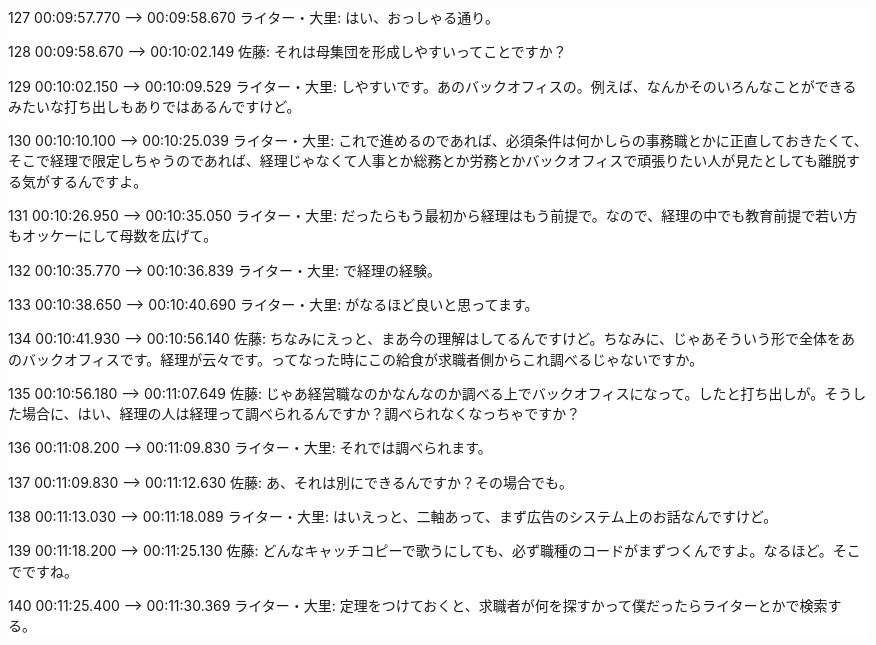 127
00:09:57.770 --> 00:09:58.670
ライター・大里: はい、おっしゃる通り。

128
00:09:58.670 --> 00:10:02.149
佐藤: それは母集団を形成しやすいってことですか？

129
00:10:02.150 --> 00:10:09.529
ライター・大里: しやすいです。あのバックオフィスの。例えば、なんかそのいろんなことができるみたいな打ち出しもありではあるんですけど。

130
00:10:10.100 --> 00:10:25.039
ライター・大里: これで進めるのであれば、必須条件は何かしらの事務職とかに正直しておきたくて、そこで経理で限定しちゃうのであれば、経理じゃなくて人事とか総務とか労務とかバックオフィスで頑張りたい人が見たとしても離脱する気がするんですよ。

131
00:10:26.950 --> 00:10:35.050
ライター・大里: だったらもう最初から経理はもう前提で。なので、経理の中でも教育前提で若い方もオッケーにして母数を広げて。

132
00:10:35.770 --> 00:10:36.839
ライター・大里: で経理の経験。

133
00:10:38.650 --> 00:10:40.690
ライター・大里: がなるほど良いと思ってます。

134
00:10:41.930 --> 00:10:56.140
佐藤: ちなみにえっと、まあ今の理解はしてるんですけど。ちなみに、じゃあそういう形で全体をあのバックオフィスです。経理が云々です。ってなった時にこの給食が求職者側からこれ調べるじゃないですか。

135
00:10:56.180 --> 00:11:07.649
佐藤: じゃあ経営職なのかなんなのか調べる上でバックオフィスになって。したと打ち出しが。そうした場合に、はい、経理の人は経理って調べられるんですか？調べられなくなっちゃですか？

136
00:11:08.200 --> 00:11:09.830
ライター・大里: それでは調べられます。

137
00:11:09.830 --> 00:11:12.630
佐藤: あ、それは別にできるんですか？その場合でも。

138
00:11:13.030 --> 00:11:18.089
ライター・大里: はいえっと、二軸あって、まず広告のシステム上のお話なんですけど。

139
00:11:18.200 --> 00:11:25.130
佐藤: どんなキャッチコピーで歌うにしても、必ず職種のコードがまずつくんですよ。なるほど。そこでですね。

140
00:11:25.400 --> 00:11:30.369
ライター・大里: 定理をつけておくと、求職者が何を探すかって僕だったらライターとかで検索する。
